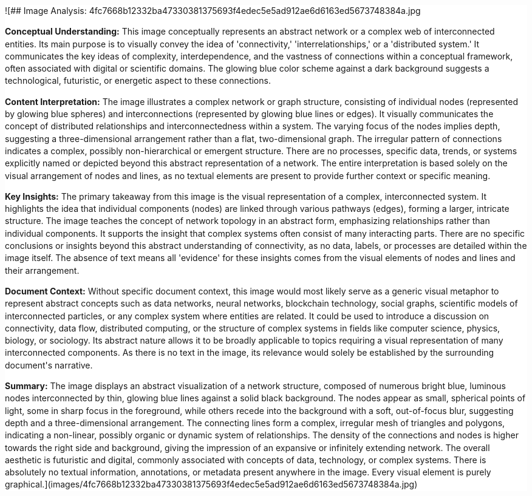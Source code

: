 ![## Image Analysis: 4fc7668b12332ba47330381375693f4edec5e5ad912ae6d6163ed5673748384a.jpg

**Conceptual Understanding:**
This image conceptually represents an abstract network or a complex web of interconnected entities. Its main purpose is to visually convey the idea of 'connectivity,' 'interrelationships,' or a 'distributed system.' It communicates the key ideas of complexity, interdependence, and the vastness of connections within a conceptual framework, often associated with digital or scientific domains. The glowing blue color scheme against a dark background suggests a technological, futuristic, or energetic aspect to these connections.

**Content Interpretation:**
The image illustrates a complex network or graph structure, consisting of individual nodes (represented by glowing blue spheres) and interconnections (represented by glowing blue lines or edges). It visually communicates the concept of distributed relationships and interconnectedness within a system. The varying focus of the nodes implies depth, suggesting a three-dimensional arrangement rather than a flat, two-dimensional graph. The irregular pattern of connections indicates a complex, possibly non-hierarchical or emergent structure. There are no processes, specific data, trends, or systems explicitly named or depicted beyond this abstract representation of a network. The entire interpretation is based solely on the visual arrangement of nodes and lines, as no textual elements are present to provide further context or specific meaning.

**Key Insights:**
The primary takeaway from this image is the visual representation of a complex, interconnected system. It highlights the idea that individual components (nodes) are linked through various pathways (edges), forming a larger, intricate structure. The image teaches the concept of network topology in an abstract form, emphasizing relationships rather than individual components. It supports the insight that complex systems often consist of many interacting parts. There are no specific conclusions or insights beyond this abstract understanding of connectivity, as no data, labels, or processes are detailed within the image itself. The absence of text means all 'evidence' for these insights comes from the visual elements of nodes and lines and their arrangement.

**Document Context:**
Without specific document context, this image would most likely serve as a generic visual metaphor to represent abstract concepts such as data networks, neural networks, blockchain technology, social graphs, scientific models of interconnected particles, or any complex system where entities are related. It could be used to introduce a discussion on connectivity, data flow, distributed computing, or the structure of complex systems in fields like computer science, physics, biology, or sociology. Its abstract nature allows it to be broadly applicable to topics requiring a visual representation of many interconnected components. As there is no text in the image, its relevance would solely be established by the surrounding document's narrative.

**Summary:**
The image displays an abstract visualization of a network structure, composed of numerous bright blue, luminous nodes interconnected by thin, glowing blue lines against a solid black background. The nodes appear as small, spherical points of light, some in sharp focus in the foreground, while others recede into the background with a soft, out-of-focus blur, suggesting depth and a three-dimensional arrangement. The connecting lines form a complex, irregular mesh of triangles and polygons, indicating a non-linear, possibly organic or dynamic system of relationships. The density of the connections and nodes is higher towards the right side and background, giving the impression of an expansive or infinitely extending network. The overall aesthetic is futuristic and digital, commonly associated with concepts of data, technology, or complex systems. There is absolutely no textual information, annotations, or metadata present anywhere in the image. Every visual element is purely graphical.](images/4fc7668b12332ba47330381375693f4edec5e5ad912ae6d6163ed5673748384a.jpg)
